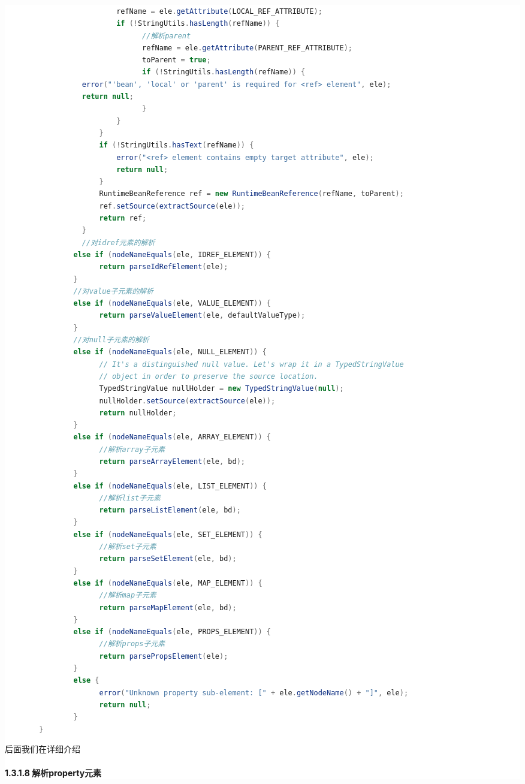 ```java
                          refName = ele.getAttribute(LOCAL_REF_ATTRIBUTE);
                          if (!StringUtils.hasLength(refName)) {
                                //解析parent
                                refName = ele.getAttribute(PARENT_REF_ATTRIBUTE);
                                toParent = true;
                                if (!StringUtils.hasLength(refName)) {
                  error("'bean', 'local' or 'parent' is required for <ref> element", ele);
                  return null;
                                }
                          }
                      }
                      if (!StringUtils.hasText(refName)) {
                          error("<ref> element contains empty target attribute", ele);
                          return null;
                      }
                      RuntimeBeanReference ref = new RuntimeBeanReference(refName, toParent);
                      ref.setSource(extractSource(ele));
                      return ref;
                  }
                  //对idref元素的解析
                else if (nodeNameEquals(ele, IDREF_ELEMENT)) {
                      return parseIdRefElement(ele);
                }
                //对value子元素的解析
                else if (nodeNameEquals(ele, VALUE_ELEMENT)) {
                      return parseValueElement(ele, defaultValueType);
                }
                //对null子元素的解析
                else if (nodeNameEquals(ele, NULL_ELEMENT)) {
                      // It's a distinguished null value. Let's wrap it in a TypedStringValue
                      // object in order to preserve the source location.
                      TypedStringValue nullHolder = new TypedStringValue(null);
                      nullHolder.setSource(extractSource(ele));
                      return nullHolder;
                }
                else if (nodeNameEquals(ele, ARRAY_ELEMENT)) {
                      //解析array子元素
                      return parseArrayElement(ele, bd);
                }
                else if (nodeNameEquals(ele, LIST_ELEMENT)) {
                      //解析list子元素
                      return parseListElement(ele, bd);
                }
                else if (nodeNameEquals(ele, SET_ELEMENT)) {
                      //解析set子元素
                      return parseSetElement(ele, bd);
                }
                else if (nodeNameEquals(ele, MAP_ELEMENT)) {
                      //解析map子元素
                      return parseMapElement(ele, bd);
                }
                else if (nodeNameEquals(ele, PROPS_ELEMENT)) {
                      //解析props子元素
                      return parsePropsElement(ele);
                }
                else {
                      error("Unknown property sub-element: [" + ele.getNodeName() + "]", ele);
                      return null;
                }
        }
```
后面我们在详细介绍
#### 1.3.1.8 解析property元素